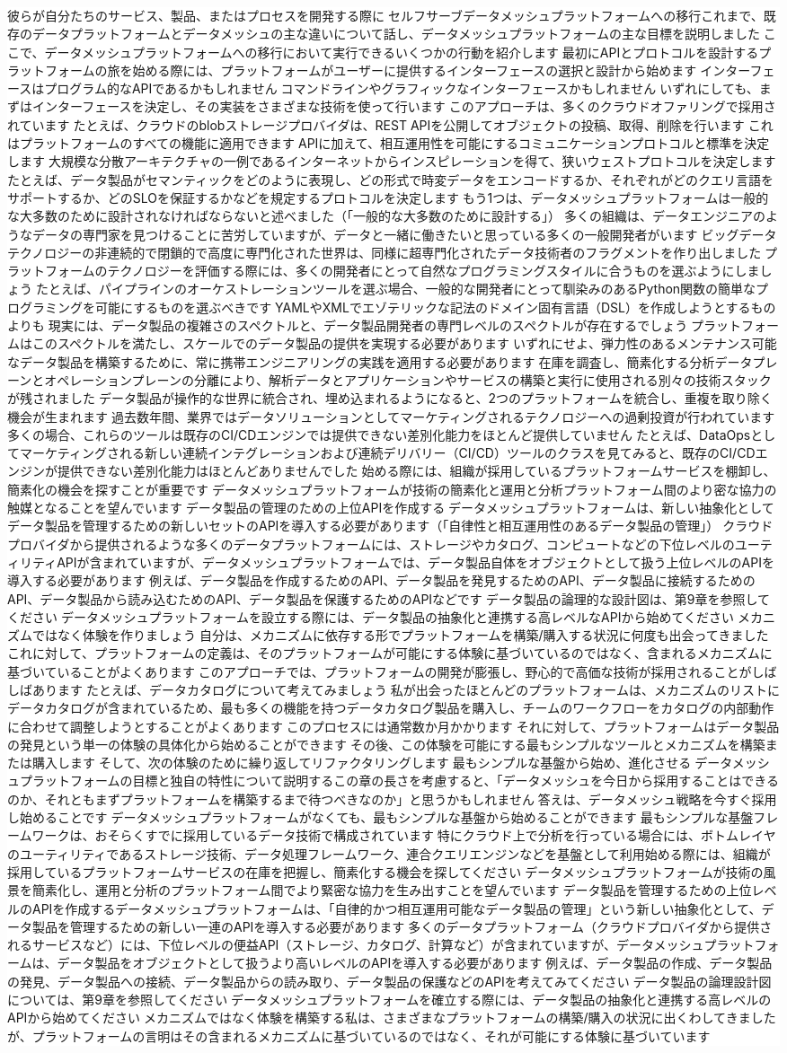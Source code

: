 彼らが自分たちのサービス、製品、またはプロセスを開発する際に
セルフサーブデータメッシュプラットフォームへの移行これまで、既存のデータプラットフォームとデータメッシュの主な違いについて話し、データメッシュプラットフォームの主な目標を説明しました
ここで、データメッシュプラットフォームへの移行において実行できるいくつかの行動を紹介します
最初にAPIとプロトコルを設計するプラットフォームの旅を始める際には、プラットフォームがユーザーに提供するインターフェースの選択と設計から始めます
インターフェースはプログラム的なAPIであるかもしれません
コマンドラインやグラフィックなインターフェースかもしれません
いずれにしても、まずはインターフェースを決定し、その実装をさまざまな技術を使って行います
このアプローチは、多くのクラウドオファリングで採用されています
たとえば、クラウドのblobストレージプロバイダは、REST APIを公開してオブジェクトの投稿、取得、削除を行います
これはプラットフォームのすべての機能に適用できます
APIに加えて、相互運用性を可能にするコミュニケーションプロトコルと標準を決定します
大規模な分散アーキテクチャの一例であるインターネットからインスピレーションを得て、狭いウェストプロトコルを決定します
たとえば、データ製品がセマンティックをどのように表現し、どの形式で時変データをエンコードするか、それぞれがどのクエリ言語をサポートするか、どのSLOを保証するかなどを規定するプロトコルを決定します
もう1つは、データメッシュプラットフォームは一般的な大多数のために設計されなければならないと述べました（「一般的な大多数のために設計する」）
多くの組織は、データエンジニアのようなデータの専門家を見つけることに苦労していますが、データと一緒に働きたいと思っている多くの一般開発者がいます
ビッグデータテクノロジーの非連続的で閉鎖的で高度に専門化された世界は、同様に超専門化されたデータ技術者のフラグメントを作り出しました
プラットフォームのテクノロジーを評価する際には、多くの開発者にとって自然なプログラミングスタイルに合うものを選ぶようにしましょう
たとえば、パイプラインのオーケストレーションツールを選ぶ場合、一般的な開発者にとって馴染みのあるPython関数の簡単なプログラミングを可能にするものを選ぶべきです
YAMLやXMLでエゾテリックな記法のドメイン固有言語（DSL）を作成しようとするものよりも
現実には、データ製品の複雑さのスペクトルと、データ製品開発者の専門レベルのスペクトルが存在するでしょう
プラットフォームはこのスペクトルを満たし、スケールでのデータ製品の提供を実現する必要があります
いずれにせよ、弾力性のあるメンテナンス可能なデータ製品を構築するために、常に携帯エンジニアリングの実践を適用する必要があります
在庫を調査し、簡素化する分析データプレーンとオペレーションプレーンの分離により、解析データとアプリケーションやサービスの構築と実行に使用される別々の技術スタックが残されました
データ製品が操作的な世界に統合され、埋め込まれるようになると、2つのプラットフォームを統合し、重複を取り除く機会が生まれます
過去数年間、業界ではデータソリューションとしてマーケティングされるテクノロジーへの過剰投資が行われています
多くの場合、これらのツールは既存のCI/CDエンジンでは提供できない差別化能力をほとんど提供していません
たとえば、DataOpsとしてマーケティングされる新しい連続インテグレーションおよび連続デリバリー（CI/CD）ツールのクラスを見てみると、既存のCI/CDエンジンが提供できない差別化能力はほとんどありませんでした
始める際には、組織が採用しているプラットフォームサービスを棚卸し、簡素化の機会を探すことが重要です
データメッシュプラットフォームが技術の簡素化と運用と分析プラットフォーム間のより密な協力の触媒となることを望んでいます
データ製品の管理のための上位APIを作成する データメッシュプラットフォームは、新しい抽象化としてデータ製品を管理するための新しいセットのAPIを導入する必要があります（「自律性と相互運用性のあるデータ製品の管理」）
クラウドプロバイダから提供されるような多くのデータプラットフォームには、ストレージやカタログ、コンピュートなどの下位レベルのユーティリティAPIが含まれていますが、データメッシュプラットフォームでは、データ製品自体をオブジェクトとして扱う上位レベルのAPIを導入する必要があります
例えば、データ製品を作成するためのAPI、データ製品を発見するためのAPI、データ製品に接続するためのAPI、データ製品から読み込むためのAPI、データ製品を保護するためのAPIなどです
データ製品の論理的な設計図は、第9章を参照してください
データメッシュプラットフォームを設立する際には、データ製品の抽象化と連携する高レベルなAPIから始めてください
メカニズムではなく体験を作りましょう 自分は、メカニズムに依存する形でプラットフォームを構築/購入する状況に何度も出会ってきました
これに対して、プラットフォームの定義は、そのプラットフォームが可能にする体験に基づいているのではなく、含まれるメカニズムに基づいていることがよくあります
このアプローチでは、プラットフォームの開発が膨張し、野心的で高価な技術が採用されることがしばしばあります
たとえば、データカタログについて考えてみましょう
私が出会ったほとんどのプラットフォームは、メカニズムのリストにデータカタログが含まれているため、最も多くの機能を持つデータカタログ製品を購入し、チームのワークフローをカタログの内部動作に合わせて調整しようとすることがよくあります
このプロセスには通常数か月かかります
それに対して、プラットフォームはデータ製品の発見という単一の体験の具体化から始めることができます
その後、この体験を可能にする最もシンプルなツールとメカニズムを構築または購入します
そして、次の体験のために繰り返してリファクタリングします
最もシンプルな基盤から始め、進化させる データメッシュプラットフォームの目標と独自の特性について説明するこの章の長さを考慮すると、「データメッシュを今日から採用することはできるのか、それともまずプラットフォームを構築するまで待つべきなのか」と思うかもしれません
答えは、データメッシュ戦略を今すぐ採用し始めることです
データメッシュプラットフォームがなくても、最もシンプルな基盤から始めることができます
最もシンプルな基盤フレームワークは、おそらくすでに採用しているデータ技術で構成されています
特にクラウド上で分析を行っている場合には、ボトムレイヤのユーティリティであるストレージ技術、データ処理フレームワーク、連合クエリエンジンなどを基盤として利用始める際には、組織が採用しているプラットフォームサービスの在庫を把握し、簡素化する機会を探してください
データメッシュプラットフォームが技術の風景を簡素化し、運用と分析のプラットフォーム間でより緊密な協力を生み出すことを望んでいます
データ製品を管理するための上位レベルのAPIを作成するデータメッシュプラットフォームは、「自律的かつ相互運用可能なデータ製品の管理」という新しい抽象化として、データ製品を管理するための新しい一連のAPIを導入する必要があります
多くのデータプラットフォーム（クラウドプロバイダから提供されるサービスなど）には、下位レベルの便益API（ストレージ、カタログ、計算など）が含まれていますが、データメッシュプラットフォームは、データ製品をオブジェクトとして扱うより高いレベルのAPIを導入する必要があります
例えば、データ製品の作成、データ製品の発見、データ製品への接続、データ製品からの読み取り、データ製品の保護などのAPIを考えてみてください
データ製品の論理設計図については、第9章を参照してください
データメッシュプラットフォームを確立する際には、データ製品の抽象化と連携する高レベルのAPIから始めてください
メカニズムではなく体験を構築する私は、さまざまなプラットフォームの構築/購入の状況に出くわしてきましたが、プラットフォームの言明はその含まれるメカニズムに基づいているのではなく、それが可能にする体験に基づいています
